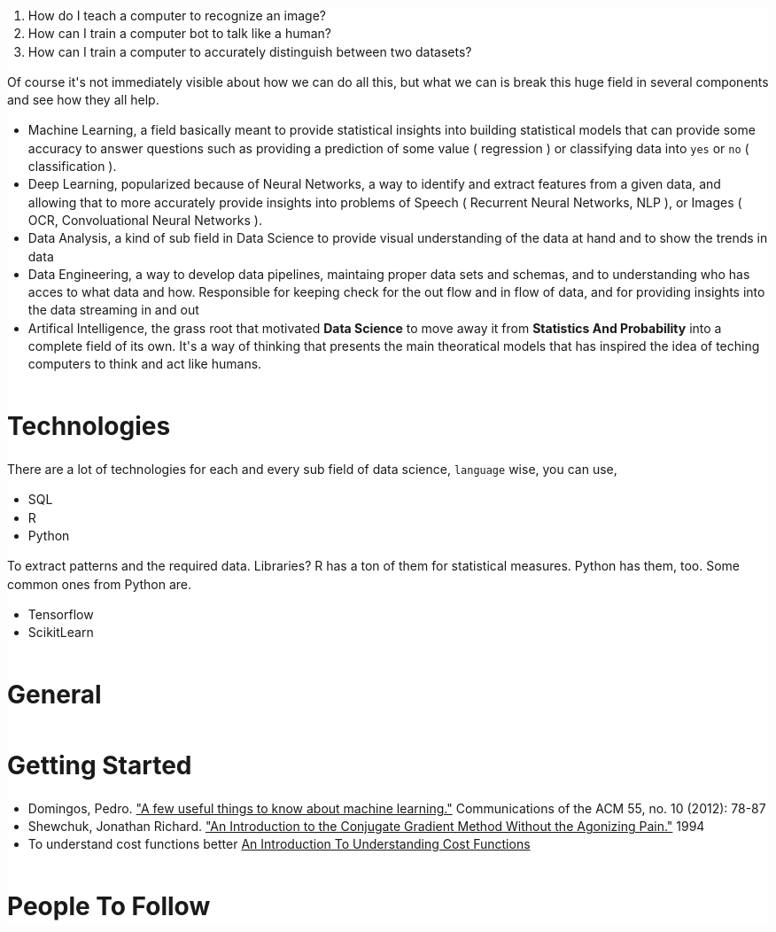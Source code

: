 1. How do I teach a computer to recognize an image?
2. How can I train a computer bot to talk like a human?
3. How can I train a computer to accurately distinguish between two datasets?

Of course it's not immediately visible about how we can do all this, but what we can is break this huge field in several components and see how they all help.

- Machine Learning, a field basically meant to provide statistical insights into building statistical models that can provide some accuracy to answer questions such as providing a prediction of some value ( regression ) or classifying data into `yes` or `no` ( classification ).
- Deep Learning, popularized because of Neural Networks, a way to identify and extract features from a given data, and allowing that to more accurately provide insights into problems of Speech ( Recurrent Neural Networks, NLP ), or Images ( OCR, Convoluational Neural Networks ).
- Data Analysis, a kind of sub field in Data Science to provide visual understanding of the data at hand and to show the trends in data
- Data Engineering, a way to develop data pipelines, maintaing proper data sets and schemas, and to understanding who has acces to what data and how. Responsible for keeping check for the out flow and in flow of data, and for providing insights into the data streaming in and out
- Artifical Intelligence, the grass root that motivated **Data Science** to move away it from **Statistics And Probability** into a complete field of its own. It's a way of thinking that presents the main theoratical models that has inspired the idea of teching computers to think and act like humans.

# Technologies

There are a lot of technologies for each and every sub field of data science, `language` wise, you can use,

- SQL
- R
- Python

To extract patterns and the required data.
Libraries? R has a ton of them for statistical measures. Python has them, too. Some common ones from Python are.

- Tensorflow
- ScikitLearn 

# General

# Getting Started

- Domingos, Pedro. ["A few useful things to know about machine learning."](https://homes.cs.washington.edu/~pedrod/papers/cacm12.pdf) Communications of the ACM 55, no. 10 (2012): 78-87
- Shewchuk, Jonathan Richard. ["An Introduction to the Conjugate Gradient Method Without the Agonizing Pain."](http://www.cs.cmu.edu/~quake-papers/painless-conjugate-gradient.pdf) 1994
- To understand cost functions better [An Introduction To Understanding Cost Functions](https://www.youtube.com/watch?v=euhATa4wgzo)

# People To Follow

